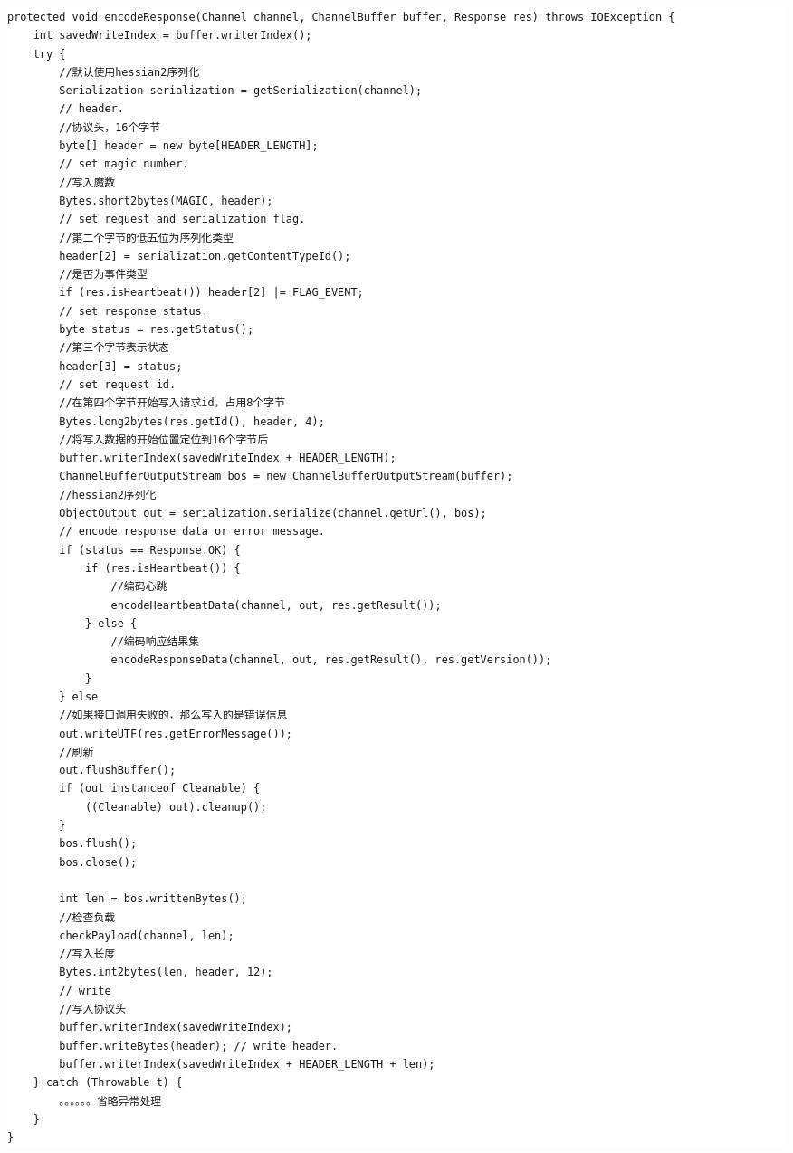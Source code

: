 ```
protected void encodeResponse(Channel channel, ChannelBuffer buffer, Response res) throws IOException {
    int savedWriteIndex = buffer.writerIndex();
    try {
        //默认使用hessian2序列化
        Serialization serialization = getSerialization(channel);
        // header.
        //协议头，16个字节
        byte[] header = new byte[HEADER_LENGTH];
        // set magic number.
        //写入魔数
        Bytes.short2bytes(MAGIC, header);
        // set request and serialization flag.
        //第二个字节的低五位为序列化类型
        header[2] = serialization.getContentTypeId();
        //是否为事件类型
        if (res.isHeartbeat()) header[2] |= FLAG_EVENT;
        // set response status.
        byte status = res.getStatus();
        //第三个字节表示状态
        header[3] = status;
        // set request id.
        //在第四个字节开始写入请求id，占用8个字节
        Bytes.long2bytes(res.getId(), header, 4);
        //将写入数据的开始位置定位到16个字节后
        buffer.writerIndex(savedWriteIndex + HEADER_LENGTH);
        ChannelBufferOutputStream bos = new ChannelBufferOutputStream(buffer);
        //hessian2序列化
        ObjectOutput out = serialization.serialize(channel.getUrl(), bos);
        // encode response data or error message.
        if (status == Response.OK) {
            if (res.isHeartbeat()) {
                //编码心跳
                encodeHeartbeatData(channel, out, res.getResult());
            } else {
                //编码响应结果集
                encodeResponseData(channel, out, res.getResult(), res.getVersion());
            }
        } else 
        //如果接口调用失败的，那么写入的是错误信息
        out.writeUTF(res.getErrorMessage());
        //刷新
        out.flushBuffer();
        if (out instanceof Cleanable) {
            ((Cleanable) out).cleanup();
        }
        bos.flush();
        bos.close();
        
        int len = bos.writtenBytes();
        //检查负载
        checkPayload(channel, len);
        //写入长度
        Bytes.int2bytes(len, header, 12);
        // write
        //写入协议头
        buffer.writerIndex(savedWriteIndex);
        buffer.writeBytes(header); // write header.
        buffer.writerIndex(savedWriteIndex + HEADER_LENGTH + len);
    } catch (Throwable t) {
        。。。。。。省略异常处理
    }
}
```